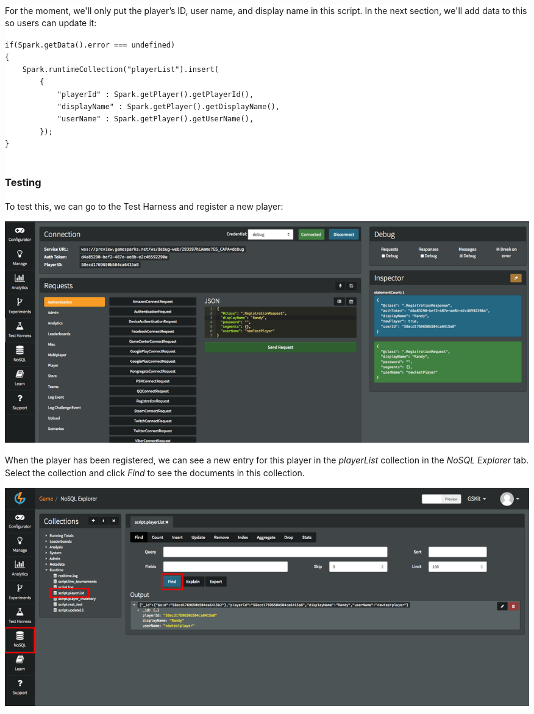 
For the moment, we'll only put the player’s ID, user name, and display name in this script. In the next section, we'll add data to this so users can update it:

```
if(Spark.getData().error === undefined)
{
    Spark.runtimeCollection("playerList").insert(
        {
            "playerId" : Spark.getPlayer().getPlayerId(),
            "displayName" : Spark.getPlayer().getDisplayName(),
            "userName" : Spark.getPlayer().getUserName(),
        });
}


```

### Testing

To test this, we can go to the Test Harness and register a new player:

![](img/FriendsList/2.png)


When the player has been registered, we can see a new entry for this player in the *playerList* collection in the *NoSQL Explorer* tab. Select the collection and click *Find* to see the documents in this collection.

![](img/FriendsList/3.png)